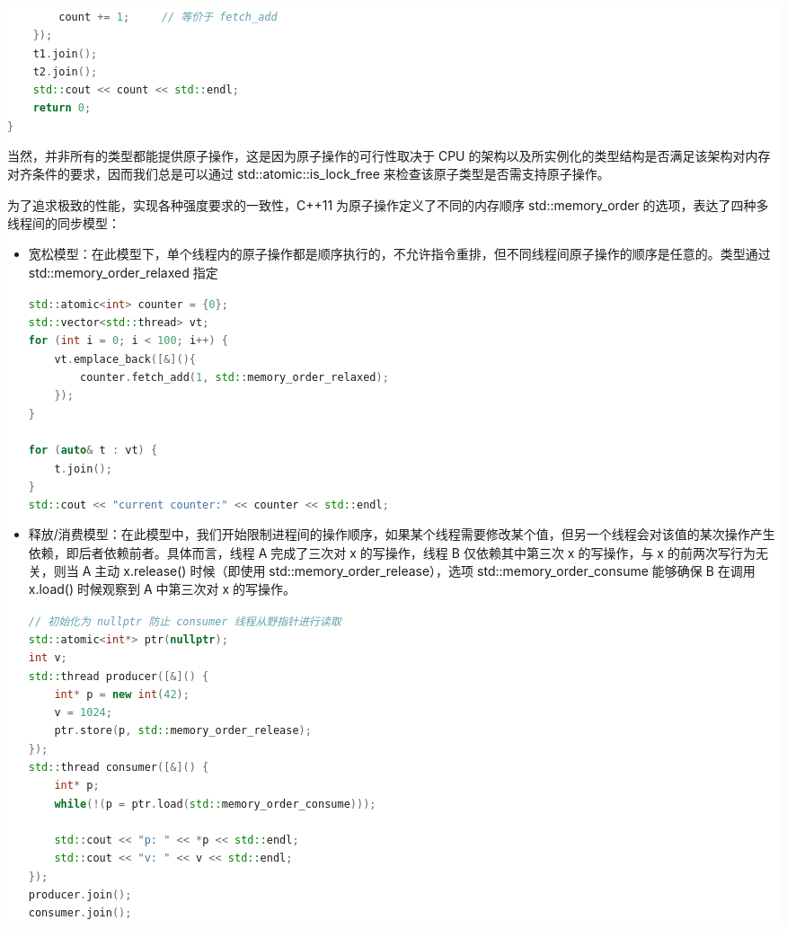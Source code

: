 ```cpp
        count += 1;     // 等价于 fetch_add
    });
    t1.join();
    t2.join();
    std::cout << count << std::endl;
    return 0;
}
```


当然，并非所有的类型都能提供原子操作，这是因为原子操作的可行性取决于 CPU 的架构以及所实例化的类型结构是否满足该架构对内存对齐条件的要求，因而我们总是可以通过 std::atomic::is_lock_free 来检查该原子类型是否需支持原子操作。


为了追求极致的性能，实现各种强度要求的一致性，C++11 为原子操作定义了不同的内存顺序 std::memory_order 的选项，表达了四种多线程间的同步模型：


- 宽松模型：在此模型下，单个线程内的原子操作都是顺序执行的，不允许指令重排，但不同线程间原子操作的顺序是任意的。类型通过 std::memory_order_relaxed 指定

    ```cpp
    std::atomic<int> counter = {0};
    std::vector<std::thread> vt;
    for (int i = 0; i < 100; i++) {
        vt.emplace_back([&](){
            counter.fetch_add(1, std::memory_order_relaxed);
        });
    }

    for (auto& t : vt) {
        t.join();
    }
    std::cout << "current counter:" << counter << std::endl;
    ```

- 释放/消费模型：在此模型中，我们开始限制进程间的操作顺序，如果某个线程需要修改某个值，但另一个线程会对该值的某次操作产生依赖，即后者依赖前者。具体而言，线程 A 完成了三次对 x 的写操作，线程 B 仅依赖其中第三次 x 的写操作，与 x 的前两次写行为无关，则当 A 主动 x.release() 时候（即使用 std::memory_order_release），选项 std::memory_order_consume 能够确保 B 在调用 x.load() 时候观察到 A 中第三次对 x 的写操作。

    ```cpp
    // 初始化为 nullptr 防止 consumer 线程从野指针进行读取
    std::atomic<int*> ptr(nullptr);
    int v;
    std::thread producer([&]() {
        int* p = new int(42);
        v = 1024;
        ptr.store(p, std::memory_order_release);
    });
    std::thread consumer([&]() {
        int* p;
        while(!(p = ptr.load(std::memory_order_consume)));

        std::cout << "p: " << *p << std::endl;
        std::cout << "v: " << v << std::endl;
    });
    producer.join();
    consumer.join();
    ```
